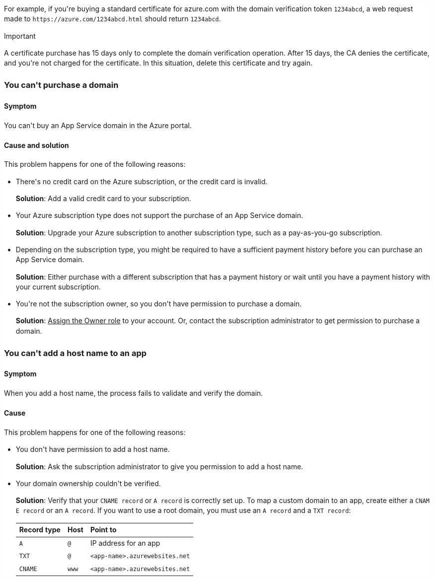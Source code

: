 For example, if you're buying a standard certificate for azure.com with the domain verification token `1234abcd`, a web request made to `https://azure.com/1234abcd.html` should return `1234abcd`.

> [!IMPORTANT]
> A certificate purchase has 15 days only to complete the domain verification operation. After 15 days, the CA denies the certificate, and you're not charged for the certificate. In this situation, delete this certificate and try again.

### You can't purchase a domain

#### Symptom

You can't buy an App Service domain in the Azure portal.

#### Cause and solution

This problem happens for one of the following reasons:

* There's no credit card on the Azure subscription, or the credit card is invalid.

  **Solution**: Add a valid credit card to your subscription.

* Your Azure subscription type does not support the purchase of an App Service domain.

  **Solution**: Upgrade your Azure subscription to another subscription type, such as a pay-as-you-go subscription.
  
* Depending on the subscription type, you might be required to have a sufficient payment history before you can purchase an App Service domain.

  **Solution**: Either purchase with a different subscription that has a payment history or wait until you have a payment history with your current subscription.
  
* You're not the subscription owner, so you don't have permission to purchase a domain.

  **Solution**: [Assign the Owner role](/azure/role-based-access-control/role-assignments-portal) to your account. Or, contact the subscription administrator to get permission to purchase a domain.

### You can't add a host name to an app

#### Symptom

When you add a host name, the process fails to validate and verify the domain.

#### Cause 

This problem happens for one of the following reasons:

* You don't have permission to add a host name.

  **Solution**: Ask the subscription administrator to give you permission to add a host name.

* Your domain ownership couldn't be verified.

  **Solution**: Verify that your `CNAME record` or `A record` is correctly set up. To map a custom domain to an app, create either a `CNAME record` or an `A record`. If you want to use a root domain, you must use an `A record` and a `TXT record`:

  |Record type|Host|Point to|
  |------|------|-----|
  |`A`|`@`|IP address for an app|
  |`TXT`|`@`|`<app-name>.azurewebsites.net`|
  |`CNAME`|`www`|`<app-name>.azurewebsites.net`|
